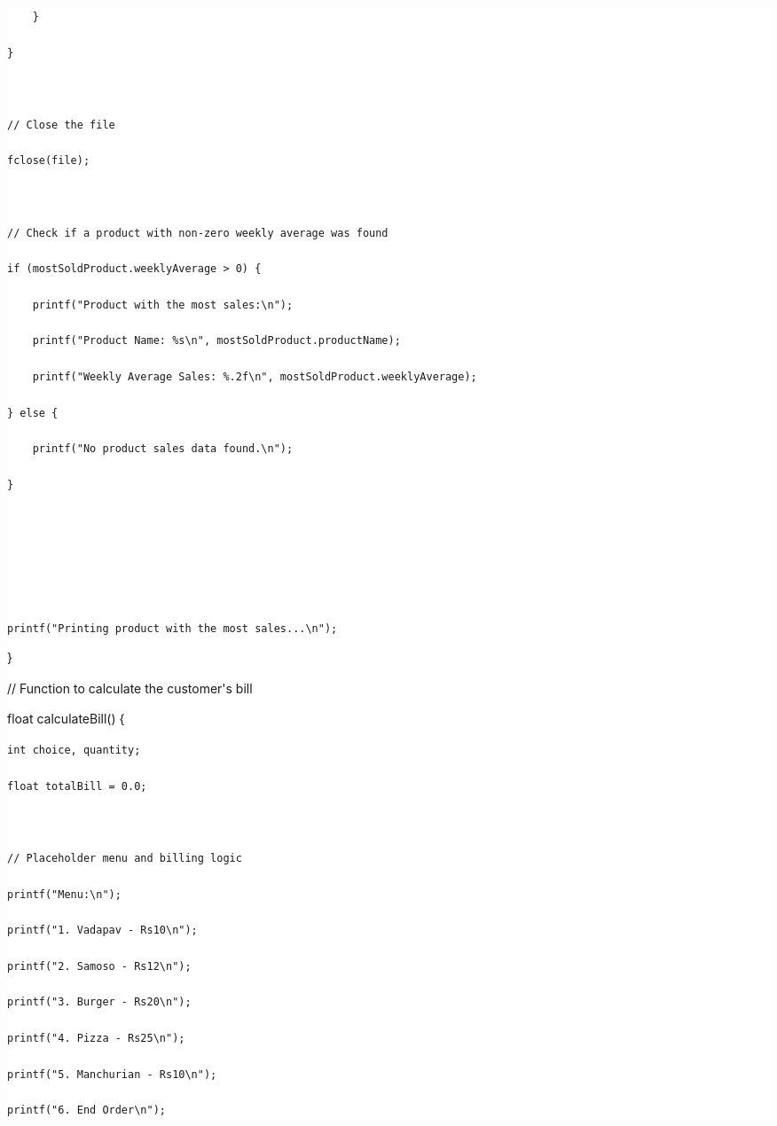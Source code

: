        }

    }



    // Close the file

    fclose(file);



    // Check if a product with non-zero weekly average was found

    if (mostSoldProduct.weeklyAverage > 0) {

        printf("Product with the most sales:\n");

        printf("Product Name: %s\n", mostSoldProduct.productName);

        printf("Weekly Average Sales: %.2f\n", mostSoldProduct.weeklyAverage);

    } else {

        printf("No product sales data found.\n");

    }





    

    printf("Printing product with the most sales...\n");

}



// Function to calculate the customer's bill

float calculateBill() {

   



    int choice, quantity;

    float totalBill = 0.0;



    // Placeholder menu and billing logic

    printf("Menu:\n");

    printf("1. Vadapav - Rs10\n");

    printf("2. Samoso - Rs12\n");

    printf("3. Burger - Rs20\n");

    printf("4. Pizza - Rs25\n");

    printf("5. Manchurian - Rs10\n");

    printf("6. End Order\n");

